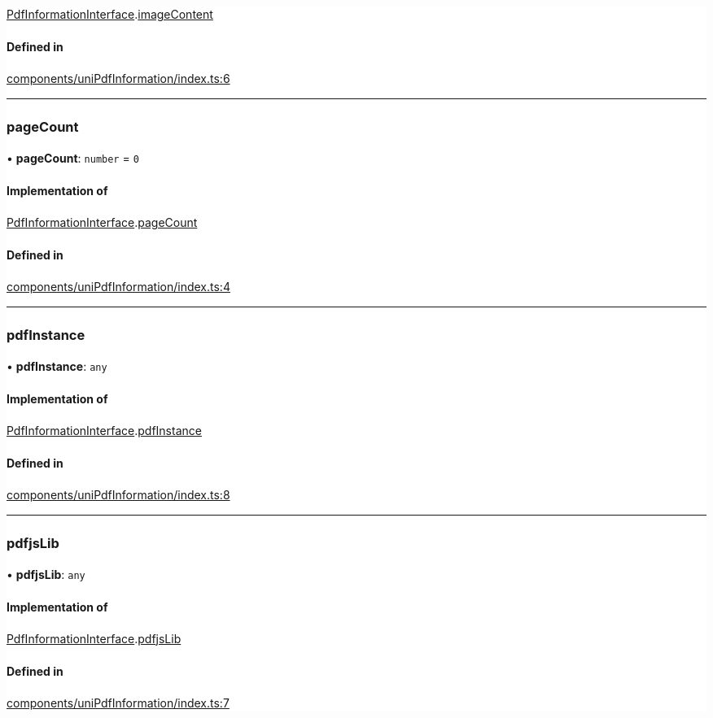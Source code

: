 [PdfInformationInterface](../interfaces/interface_pdfInformation.PdfInformationInterface.md).[imageContent](../interfaces/interface_pdfInformation.PdfInformationInterface.md#imagecontent)

#### Defined in

[components/uniPdfInformation/index.ts:6](https://github.com/Liu-Jinshuai/printease/blob/f0ce9b9/src/components/uniPdfInformation/index.ts#L6)

___

### pageCount

• **pageCount**: `number` = `0`

#### Implementation of

[PdfInformationInterface](../interfaces/interface_pdfInformation.PdfInformationInterface.md).[pageCount](../interfaces/interface_pdfInformation.PdfInformationInterface.md#pagecount)

#### Defined in

[components/uniPdfInformation/index.ts:4](https://github.com/Liu-Jinshuai/printease/blob/f0ce9b9/src/components/uniPdfInformation/index.ts#L4)

___

### pdfInstance

• **pdfInstance**: `any`

#### Implementation of

[PdfInformationInterface](../interfaces/interface_pdfInformation.PdfInformationInterface.md).[pdfInstance](../interfaces/interface_pdfInformation.PdfInformationInterface.md#pdfinstance)

#### Defined in

[components/uniPdfInformation/index.ts:8](https://github.com/Liu-Jinshuai/printease/blob/f0ce9b9/src/components/uniPdfInformation/index.ts#L8)

___

### pdfjsLib

• **pdfjsLib**: `any`

#### Implementation of

[PdfInformationInterface](../interfaces/interface_pdfInformation.PdfInformationInterface.md).[pdfjsLib](../interfaces/interface_pdfInformation.PdfInformationInterface.md#pdfjslib)

#### Defined in

[components/uniPdfInformation/index.ts:7](https://github.com/Liu-Jinshuai/printease/blob/f0ce9b9/src/components/uniPdfInformation/index.ts#L7)
